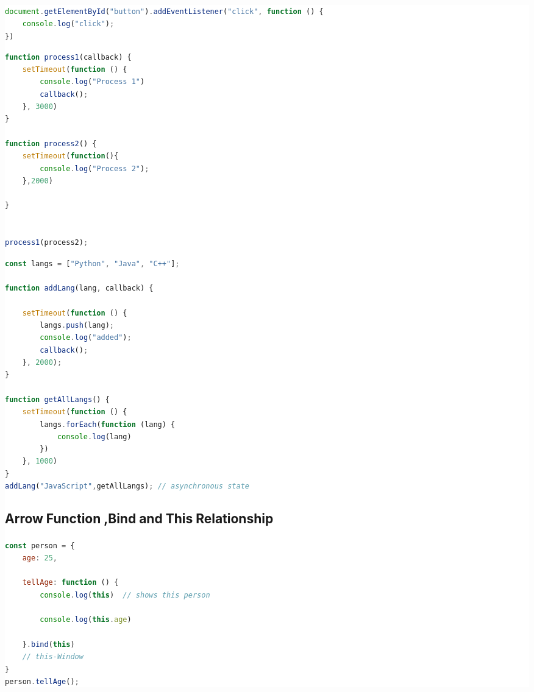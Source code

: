 ```js
document.getElementById("button").addEventListener("click", function () {
    console.log("click");
})
```

```js
function process1(callback) {
    setTimeout(function () {
        console.log("Process 1")
        callback();
    }, 3000)
}

function process2() {
    setTimeout(function(){
        console.log("Process 2");
    },2000)

}


process1(process2);
```

```js
const langs = ["Python", "Java", "C++"];

function addLang(lang, callback) {

    setTimeout(function () {
        langs.push(lang);
        console.log("added");
        callback();
    }, 2000);
}

function getAllLangs() {
    setTimeout(function () {
        langs.forEach(function (lang) {
            console.log(lang)
        })
    }, 1000)
}
addLang("JavaScript",getAllLangs); // asynchronous state
```

##  Arrow Function ,Bind and This Relationship

```js
const person = {
    age: 25,

    tellAge: function () {
        console.log(this)  // shows this person

        console.log(this.age)

    }.bind(this)
    // this-Window
}
person.tellAge();
```
